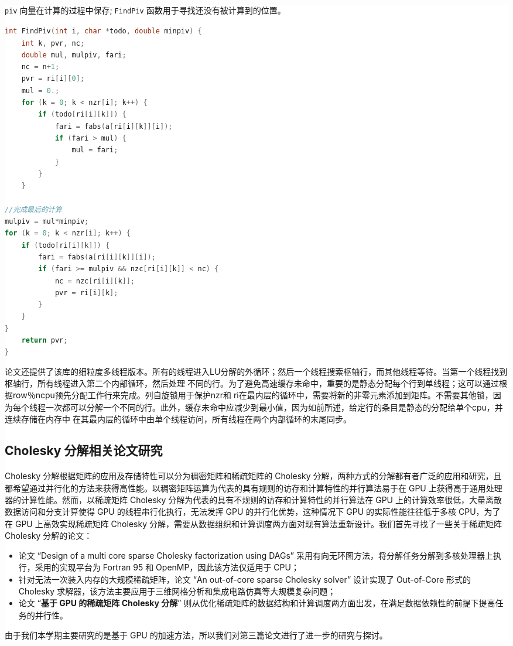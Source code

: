  `piv` 向量在计算的过程中保存;  `FindPiv` 函数用于寻找还没有被计算到的位置。

```c++
int FindPiv(int i, char *todo, double minpiv) {
    int k, pvr, nc;
    double mul, mulpiv, fari;
    nc = n+1;
    pvr = ri[i][0];
    mul = 0.;
    for (k = 0; k < nzr[i]; k++) {
        if (todo[ri[i][k]]) {
            fari = fabs(a[ri[i][k]][i]);
            if (fari > mul) {
                mul = fari;
            }
        }
    }

//完成最后的计算
mulpiv = mul*minpiv;
for (k = 0; k < nzr[i]; k++) {
    if (todo[ri[i][k]]) {
        fari = fabs(a[ri[i][k]][i]);
        if (fari >= mulpiv && nzc[ri[i][k]] < nc) {
            nc = nzc[ri[i][k]];
            pvr = ri[i][k];
        }
    }
}
    return pvr;
}
```

论文还提供了该库的细粒度多线程版本。所有的线程进入LU分解的外循环；然后一个线程搜索枢轴行，而其他线程等待。当第一个线程找到枢轴行，所有线程进入第二个内部循环，然后处理
不同的行。为了避免高速缓存未命中，重要的是静态分配每个行到单线程；这可以通过根据row％ncpu预先分配工作行来完成。列自旋锁用于保护nzr和
ri在最内层的循环中，需要将新的非零元素添加到矩阵。不需要其他锁，因为每个线程一次都可以分解一个不同的行。此外，缓存未命中应减少到最小值，因为如前所述，给定行的条目是静态的分配给单个cpu，并连续存储在内存中
在其最内层的循环中由单个线程访问，所有线程在两个内部循环的末尾同步。

## Cholesky 分解相关论文研究

Cholesky 分解根据矩阵的应用及存储特性可以分为稠密矩阵和稀疏矩阵的 Cholesky 分解，两种方式的分解都有者广泛的应用和研究，且都希望通过并行化的方法来获得高性能。以稠密矩阵运算为代表的具有规则的访存和计算特性的并行算法易于在 GPU 上获得高于通用处理器的计算性能。然而，以稀疏矩阵 Cholesky 分解为代表的具有不规则的访存和计算特性的并行算法在 GPU 上的计算效率很低，大量离散数据访问和分支计算使得 GPU 的线程串行化执行，无法发挥 GPU 的并行化优势，这种情况下 GPU 的实际性能往往低于多核 CPU，为了在 GPU 上高效实现稀疏矩阵 Cholesky 分解，需要从数据组织和计算调度两方面对现有算法重新设计。我们首先寻找了一些关于稀疏矩阵 Cholesky 分解的论文：

- 论文 “Design of a multi core sparse Cholesky factorization using DAGs” 采用有向无环图方法，将分解任务分解到多核处理器上执行，采用的实现平台为 Fortran 95 和 OpenMP，因此该方法仅适用于 CPU；
- 针对无法一次装入内存的大规模稀疏矩阵，论文 “An out-of-core sparse Cholesky solver” 设计实现了 Out-of-Core 形式的 Cholesky 求解器，该方法主要应用于三维网格分析和集成电路仿真等大规模复杂问题；
- 论文 “**基于 GPU 的稀疏矩阵 Cholesky 分解**” 则从优化稀疏矩阵的数据结构和计算调度两方面出发，在满足数据依赖性的前提下提高任务的并行性。

由于我们本学期主要研究的是基于 GPU 的加速方法，所以我们对第三篇论文进行了进一步的研究与探讨。
